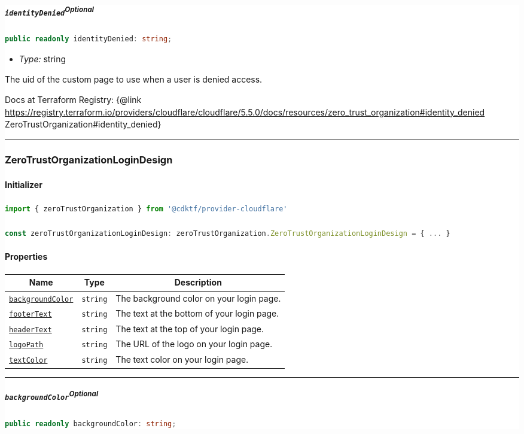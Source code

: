 
##### `identityDenied`<sup>Optional</sup> <a name="identityDenied" id="@cdktf/provider-cloudflare.zeroTrustOrganization.ZeroTrustOrganizationCustomPages.property.identityDenied"></a>

```typescript
public readonly identityDenied: string;
```

- *Type:* string

The uid of the custom page to use when a user is denied access.

Docs at Terraform Registry: {@link https://registry.terraform.io/providers/cloudflare/cloudflare/5.5.0/docs/resources/zero_trust_organization#identity_denied ZeroTrustOrganization#identity_denied}

---

### ZeroTrustOrganizationLoginDesign <a name="ZeroTrustOrganizationLoginDesign" id="@cdktf/provider-cloudflare.zeroTrustOrganization.ZeroTrustOrganizationLoginDesign"></a>

#### Initializer <a name="Initializer" id="@cdktf/provider-cloudflare.zeroTrustOrganization.ZeroTrustOrganizationLoginDesign.Initializer"></a>

```typescript
import { zeroTrustOrganization } from '@cdktf/provider-cloudflare'

const zeroTrustOrganizationLoginDesign: zeroTrustOrganization.ZeroTrustOrganizationLoginDesign = { ... }
```

#### Properties <a name="Properties" id="Properties"></a>

| **Name** | **Type** | **Description** |
| --- | --- | --- |
| <code><a href="#@cdktf/provider-cloudflare.zeroTrustOrganization.ZeroTrustOrganizationLoginDesign.property.backgroundColor">backgroundColor</a></code> | <code>string</code> | The background color on your login page. |
| <code><a href="#@cdktf/provider-cloudflare.zeroTrustOrganization.ZeroTrustOrganizationLoginDesign.property.footerText">footerText</a></code> | <code>string</code> | The text at the bottom of your login page. |
| <code><a href="#@cdktf/provider-cloudflare.zeroTrustOrganization.ZeroTrustOrganizationLoginDesign.property.headerText">headerText</a></code> | <code>string</code> | The text at the top of your login page. |
| <code><a href="#@cdktf/provider-cloudflare.zeroTrustOrganization.ZeroTrustOrganizationLoginDesign.property.logoPath">logoPath</a></code> | <code>string</code> | The URL of the logo on your login page. |
| <code><a href="#@cdktf/provider-cloudflare.zeroTrustOrganization.ZeroTrustOrganizationLoginDesign.property.textColor">textColor</a></code> | <code>string</code> | The text color on your login page. |

---

##### `backgroundColor`<sup>Optional</sup> <a name="backgroundColor" id="@cdktf/provider-cloudflare.zeroTrustOrganization.ZeroTrustOrganizationLoginDesign.property.backgroundColor"></a>

```typescript
public readonly backgroundColor: string;
```
